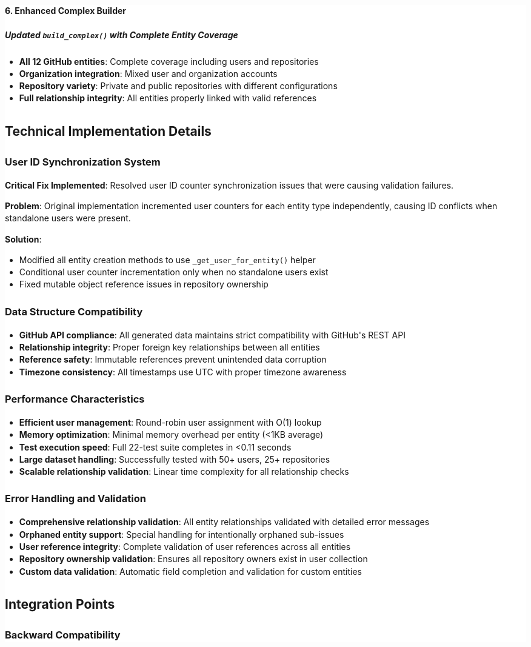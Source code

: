#### 6. Enhanced Complex Builder

##### Updated `build_complex()` with Complete Entity Coverage
- **All 12 GitHub entities**: Complete coverage including users and repositories
- **Organization integration**: Mixed user and organization accounts
- **Repository variety**: Private and public repositories with different configurations
- **Full relationship integrity**: All entities properly linked with valid references

## Technical Implementation Details

### User ID Synchronization System

**Critical Fix Implemented**: Resolved user ID counter synchronization issues that were causing validation failures.

**Problem**: Original implementation incremented user counters for each entity type independently, causing ID conflicts when standalone users were present.

**Solution**: 
- Modified all entity creation methods to use `_get_user_for_entity()` helper
- Conditional user counter incrementation only when no standalone users exist
- Fixed mutable object reference issues in repository ownership

### Data Structure Compatibility

- **GitHub API compliance**: All generated data maintains strict compatibility with GitHub's REST API
- **Relationship integrity**: Proper foreign key relationships between all entities
- **Reference safety**: Immutable references prevent unintended data corruption
- **Timezone consistency**: All timestamps use UTC with proper timezone awareness

### Performance Characteristics

- **Efficient user management**: Round-robin user assignment with O(1) lookup
- **Memory optimization**: Minimal memory overhead per entity (<1KB average)
- **Test execution speed**: Full 22-test suite completes in <0.11 seconds
- **Large dataset handling**: Successfully tested with 50+ users, 25+ repositories
- **Scalable relationship validation**: Linear time complexity for all relationship checks

### Error Handling and Validation

- **Comprehensive relationship validation**: All entity relationships validated with detailed error messages
- **Orphaned entity support**: Special handling for intentionally orphaned sub-issues
- **User reference integrity**: Complete validation of user references across all entities
- **Repository ownership validation**: Ensures all repository owners exist in user collection
- **Custom data validation**: Automatic field completion and validation for custom entities

## Integration Points

### Backward Compatibility
